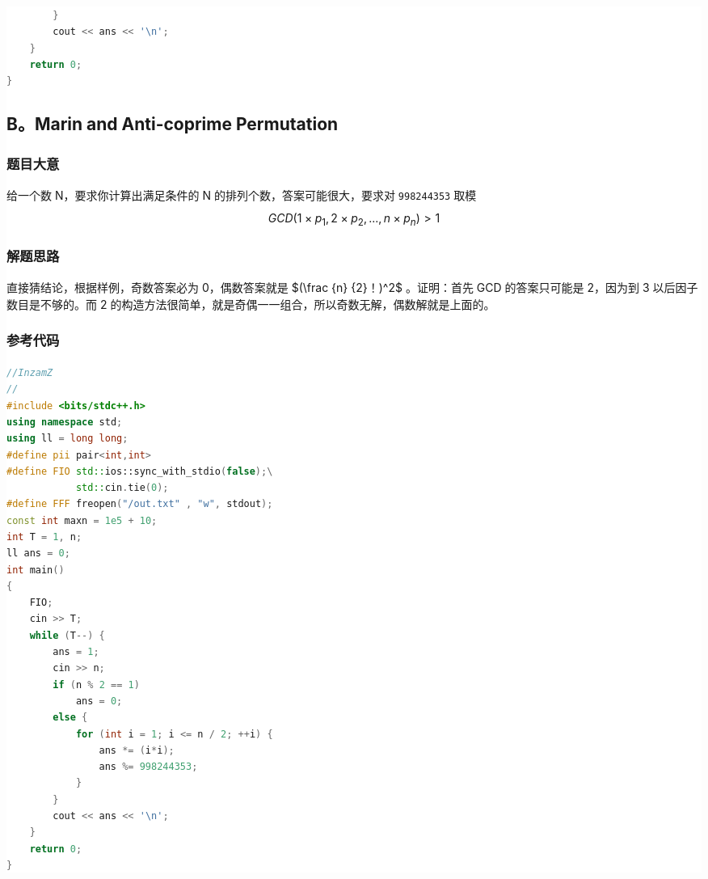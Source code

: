```cpp
        }
        cout << ans << '\n';
    }
    return 0;
}
```

## B。Marin and Anti-coprime Permutation

### 题目大意

给一个数 N，要求你计算出满足条件的 N 的排列个数，答案可能很大，要求对 `998244353` 取模
$$
GCD(1 \times p_1,2 \times p_2,...,n \times p_n) \gt 1
$$

### 解题思路

直接猜结论，根据样例，奇数答案必为 0，偶数答案就是 $(\frac {n} {2}！)^2$ 。证明：首先 GCD 的答案只可能是 2，因为到 3 以后因子数目是不够的。而 2 的构造方法很简单，就是奇偶一一组合，所以奇数无解，偶数解就是上面的。

### 参考代码

```cpp
//InzamZ
//
#include <bits/stdc++.h>
using namespace std;
using ll = long long;
#define pii pair<int,int>
#define FIO std::ios::sync_with_stdio(false);\
            std::cin.tie(0);
#define FFF freopen("/out.txt" , "w", stdout);
const int maxn = 1e5 + 10;
int T = 1, n;
ll ans = 0;
int main()
{
    FIO;
    cin >> T;
    while (T--) {
        ans = 1;
        cin >> n;
        if (n % 2 == 1)
            ans = 0;
        else {
            for (int i = 1; i <= n / 2; ++i) {
                ans *= (i*i);
                ans %= 998244353;
            }
        }
        cout << ans << '\n';
    }
    return 0;
}
```
